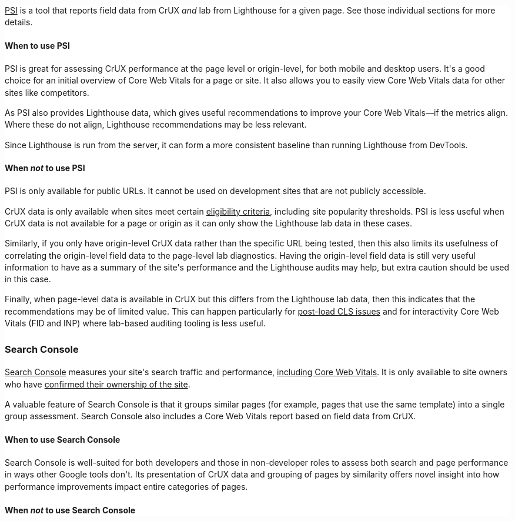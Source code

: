 [PSI](https://pagespeed.web.dev/) is a tool that reports field data from CrUX _and_ lab from Lighthouse for a given page. See those individual sections for more details.

#### When to use PSI

PSI is great for assessing CrUX performance at the page level or origin-level, for both mobile and desktop users. It's a good choice for an initial overview of Core Web Vitals for a page or site. It also allows you to easily view Core Web Vitals data for other sites like competitors.

As PSI also provides Lighthouse data, which gives useful recommendations to improve your Core Web Vitals—if the metrics  align. Where these do not align, Lighthouse recommendations may be less relevant.

Since Lighthouse is run from the server, it can form a more consistent baseline than running Lighthouse from DevTools.

#### When _not_ to use PSI

PSI is only available for public URLs. It cannot be used on development sites that are not publicly accessible.

CrUX data is only available when sites meet certain [eligibility criteria](https://developer.chrome.com/docs/crux/methodology/#eligibility), including site popularity thresholds. PSI is less useful when CrUX data is not available for a page or origin as it can only show the Lighthouse lab data in these cases.

Similarly, if you only have origin-level CrUX data rather than the specific URL being tested, then this also limits its usefulness of correlating the origin-level field data to the page-level lab diagnostics. Having the origin-level field data is still very useful information to have as a summary of the site's performance and the Lighthouse audits may help, but extra caution should be used in this case.

Finally, when page-level data is available in CrUX but this differs from the Lighthouse lab data, then this indicates that the recommendations may be of limited value. This can happen particularly for [post-load CLS issues](/optimize-cls/#identifying-post-load-cls-issues) and for interactivity Core Web Vitals (FID and INP) where lab-based auditing tooling is less useful.

### Search Console

[Search Console](https://search.google.com/search-console/about) measures your site's search traffic and performance, [including Core Web Vitals](https://support.google.com/webmasters/answer/9205520). It is only available to site owners who have [confirmed their ownership of the site](https://support.google.com/webmasters/answer/34592).

A valuable feature of Search Console is that it groups similar pages (for example, pages that use the same template) into a single group assessment. Search Console also includes a Core Web Vitals report based on field data from CrUX.

#### When to use Search Console

Search Console is well-suited for both developers and those in non-developer roles to assess both search and page performance in ways other Google tools don't. Its presentation of CrUX data and grouping of pages by similarity offers novel insight into how performance improvements impact entire categories of pages.

#### When _not_ to use Search Console
